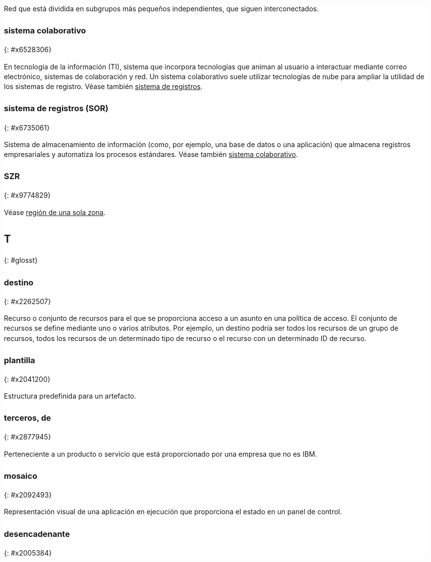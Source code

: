 Red que está dividida en subgrupos más pequeños independientes, que siguen interconectados.

### sistema colaborativo
{: #x6528306}

En tecnología de la información (TI), sistema que incorpora tecnologías que animan al usuario a interactuar mediante correo electrónico, sistemas de colaboración y red.  Un sistema colaborativo suele utilizar tecnologías de nube para ampliar la utilidad de los sistemas de registro. Véase también [sistema de registros](/docs/overview?topic=overview-glossary#x6735061).

### sistema de registros (SOR)
{: #x6735061}

Sistema de almacenamiento de información (como, por ejemplo, una base de datos o una aplicación) que almacena registros empresariales y automatiza los procesos estándares. Véase también [sistema colaborativo](/docs/overview?topic=overview-glossary#x6528306).

### SZR
{: #x9774829}

Véase [región de una sola zona](/docs/overview?topic=overview-glossary#x9774825).


## T
{: #glosst}

### destino
{: #x2262507}

Recurso o conjunto de recursos para el que se proporciona acceso a un asunto en una política de acceso. El conjunto de recursos se define mediante uno o varios atributos. Por ejemplo, un destino podría ser todos los recursos de un grupo de recursos, todos los recursos de un determinado tipo de recurso o el recurso con un determinado ID de recurso.

### plantilla
{: #x2041200}

Estructura predefinida para un artefacto.

### terceros, de
{: #x2877945}

Perteneciente a un producto o servicio que está proporcionado por una empresa que no es IBM.

### mosaico
{: #x2092493}

Representación visual de una aplicación en ejecución que proporciona el estado en un panel de control.

### desencadenante
{: #x2005384}
